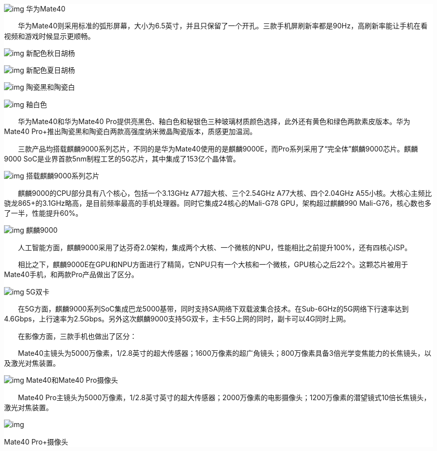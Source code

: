 ![img](https://cdn.jsdelivr.net/gh/yakeing/Documentation@main/Hexo/images/4149-kcaeqzy4178272.jpg)
华为Mate40

　　华为Mate40则采用标准的弧形屏幕，大小为6.5英寸，并且只保留了一个开孔。三款手机屏刷新率都是90Hz，高刷新率能让手机在看视频和游戏时候显示更顺畅。

![img](https://cdn.jsdelivr.net/gh/yakeing/Documentation@main/Hexo/images/8b51-kcaeqzy4266187.png)
新配色秋日胡杨

![img](https://cdn.jsdelivr.net/gh/yakeing/Documentation@main/Hexo/images/9f7f-kcaeqzy4264669.jpg)
新配色夏日胡杨

![img](https://cdn.jsdelivr.net/gh/yakeing/Documentation@main/Hexo/images/f050-kcaeqzy4297388.jpg)
陶瓷黑和陶瓷白

![img](https://cdn.jsdelivr.net/gh/yakeing/Documentation@main/Hexo/images/0854-kcaeqzy4298417.jpg)
釉白色

　　华为Mate40和华为Mate40 Pro提供亮黑色、釉白色和秘银色三种玻璃材质颜色选择，此外还有黄色和绿色两款素皮版本。华为Mate40 Pro+推出陶瓷黑和陶瓷白两款高强度纳米微晶陶瓷版本，质感更加温润。

　　三款产品均搭载麒麟9000系列芯片，不同的是华为Mate40使用的是麒麟9000E，而Pro系列采用了“完全体”麒麟9000芯片。麒麟9000 SoC是业界首款5nm制程工艺的5G芯片，其中集成了153亿个晶体管。

![img](https://cdn.jsdelivr.net/gh/yakeing/Documentation@main/Hexo/images/4209-kcaeqzy4186926.jpg)
搭载麒麟9000系列芯片

　　麒麟9000的CPU部分具有八个核心，包括一个3.13GHz A77超大核、三个2.54GHz A77大核、四个2.04GHz A55小核。大核心主频比骁龙865+的3.1GHz略高，是目前频率最高的手机处理器。同时它集成24核心的Mali-G78 GPU，架构超过麒麟990 Mali-G76，核心数也多了一半，性能提升60%。

![img](https://cdn.jsdelivr.net/gh/yakeing/Documentation@main/Hexo/images/062e-kcaeqzy4231438.jpg)
麒麟9000

　　人工智能方面，麒麟9000采用了达芬奇2.0架构，集成两个大核、一个微核的NPU，性能相比之前提升100%，还有四核心ISP。

　　相比之下，麒麟9000E在GPU和NPU方面进行了精简，它NPU只有一个大核和一个微核，GPU核心之后22个。这颗芯片被用于Mate40手机，和两款Pro产品做出了区分。

![img](https://cdn.jsdelivr.net/gh/yakeing/Documentation@main/Hexo/images/c470-kcaeqzy4185625.jpg)
5G双卡

　　在5G方面，麒麟9000系列SoC集成巴龙5000基带，同时支持SA网络下双载波集合技术。在Sub-6GHz的5G网络下行速率达到4.6Gbps，上行速率为2.5Gbps。另外这次麒麟9000支持5G双卡，主卡5G上网的同时，副卡可以4G同时上网。

　　在影像方面，三款手机也做出了区分：

　　Mate40主镜头为5000万像素，1/2.8英寸的超大传感器；1600万像素的超广角镜头；800万像素具备3倍光学变焦能力的长焦镜头，以及激光对焦装置。

![img](https://cdn.jsdelivr.net/gh/yakeing/Documentation@main/Hexo/images/5a0a-kcaeqzy4486827.png)
Mate40和Mate40 Pro摄像头

　　Mate40 Pro主镜头为5000万像素，1/2.8英寸英寸的超大传感器；2000万像素的电影摄像头；1200万像素的潜望镜式10倍长焦镜头，激光对焦装置。

![img](https://cdn.jsdelivr.net/gh/yakeing/Documentation@main/Hexo/images/8e06-kcieyvy8073590.jpg)

Mate40 Pro+摄像头
